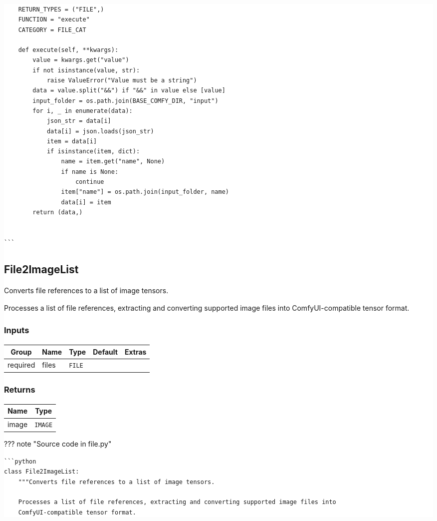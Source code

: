         RETURN_TYPES = ("FILE",)
        FUNCTION = "execute"
        CATEGORY = FILE_CAT

        def execute(self, **kwargs):
            value = kwargs.get("value")
            if not isinstance(value, str):
                raise ValueError("Value must be a string")
            data = value.split("&&") if "&&" in value else [value]
            input_folder = os.path.join(BASE_COMFY_DIR, "input")
            for i, _ in enumerate(data):
                json_str = data[i]
                data[i] = json.loads(json_str)
                item = data[i]
                if isinstance(item, dict):
                    name = item.get("name", None)
                    if name is None:
                        continue
                    item["name"] = os.path.join(input_folder, name)
                    data[i] = item
            return (data,)


    ```

## File2ImageList

Converts file references to a list of image tensors.

Processes a list of file references, extracting and converting supported image files into
ComfyUI-compatible tensor format.

### Inputs

| Group | Name | Type | Default | Extras |
|-------|------|------|---------|--------|
| required | files | `FILE` |  |  |

### Returns

| Name | Type |
|------|------|
| image | `IMAGE` |


??? note "Source code in file.py"

    ```python
    class File2ImageList:
        """Converts file references to a list of image tensors.

        Processes a list of file references, extracting and converting supported image files into
        ComfyUI-compatible tensor format.
